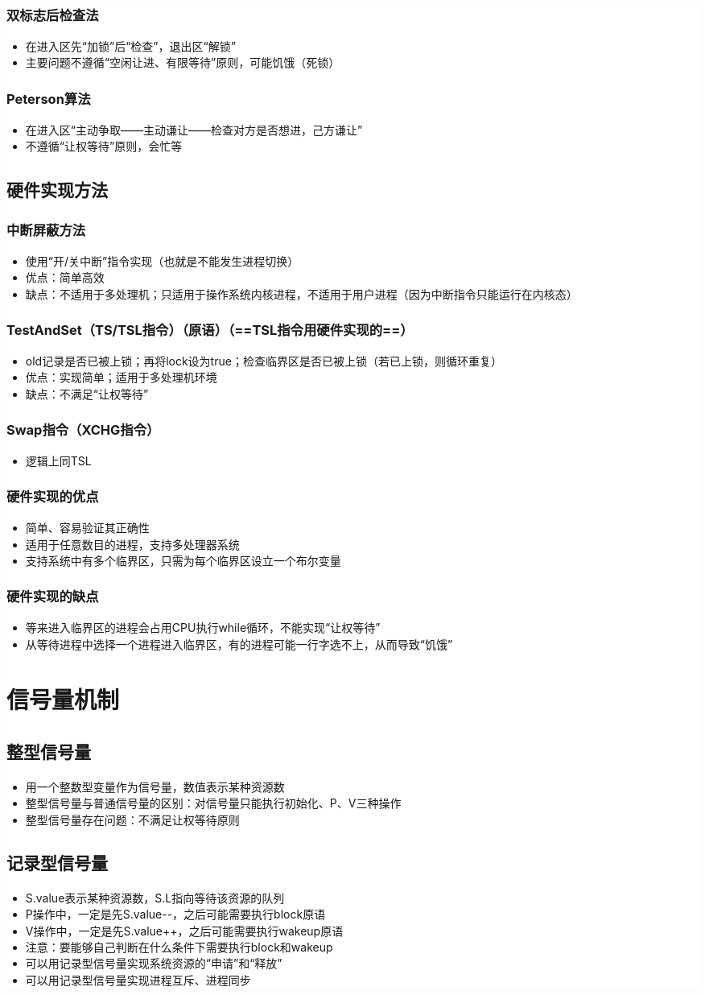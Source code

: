 ### 双标志后检查法

- 在进入区先“加锁”后“检查”，退出区“解锁”
- 主要问题不遵循“空闲让进、有限等待”原则，可能饥饿（死锁）

### Peterson算法

- 在进入区“主动争取——主动谦让——检查对方是否想进，己方谦让”
- 不遵循“让权等待”原则，会忙等

## 硬件实现方法

### 中断屏蔽方法

- 使用“开/关中断”指令实现（也就是不能发生进程切换）
- 优点：简单高效
- 缺点：不适用于多处理机；只适用于操作系统内核进程，不适用于用户进程（因为中断指令只能运行在内核态）

### TestAndSet（TS/TSL指令）（原语）（==TSL指令用硬件实现的==）

- old记录是否已被上锁；再将lock设为true；检查临界区是否已被上锁（若已上锁，则循环重复）
- 优点：实现简单；适用于多处理机环境
- 缺点：不满足“让权等待”

### Swap指令（XCHG指令）

- 逻辑上同TSL

### 硬件实现的优点

- 简单、容易验证其正确性
- 适用于任意数目的进程，支持多处理器系统
- 支持系统中有多个临界区，只需为每个临界区设立一个布尔变量

### 硬件实现的缺点

- 等来进入临界区的进程会占用CPU执行while循环，不能实现“让权等待”
- 从等待进程中选择一个进程进入临界区，有的进程可能一行字选不上，从而导致“饥饿”

# 信号量机制

## 整型信号量

- 用一个整数型变量作为信号量，数值表示某种资源数
- 整型信号量与普通信号量的区别：对信号量只能执行初始化、P、V三种操作
- 整型信号量存在问题：不满足让权等待原则

## 记录型信号量
- S.value表示某种资源数，S.L指向等待该资源的队列
- P操作中，一定是先S.value--，之后可能需要执行block原语
- V操作中，一定是先S.value++，之后可能需要执行wakeup原语
- 注意：要能够自己判断在什么条件下需要执行block和wakeup
- 可以用记录型信号量实现系统资源的“申请”和“释放”
- 可以用记录型信号量实现进程互斥、进程同步
